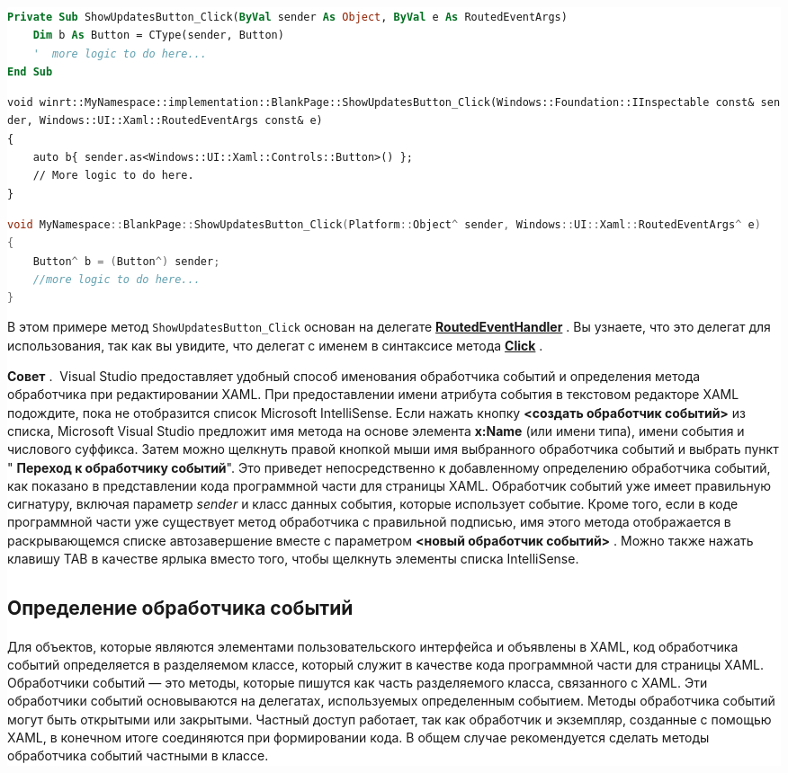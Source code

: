 ```vb
Private Sub ShowUpdatesButton_Click(ByVal sender As Object, ByVal e As RoutedEventArgs)
    Dim b As Button = CType(sender, Button)
    '  more logic to do here...
End Sub
```

```cppwinrt
void winrt::MyNamespace::implementation::BlankPage::ShowUpdatesButton_Click(Windows::Foundation::IInspectable const& sender, Windows::UI::Xaml::RoutedEventArgs const& e)
{
    auto b{ sender.as<Windows::UI::Xaml::Controls::Button>() };
    // More logic to do here.
}
```

```cpp
void MyNamespace::BlankPage::ShowUpdatesButton_Click(Platform::Object^ sender, Windows::UI::Xaml::RoutedEventArgs^ e) 
{
    Button^ b = (Button^) sender;
    //more logic to do here...
}
```

В этом примере метод `ShowUpdatesButton_Click` основан на делегате [**RoutedEventHandler**](https://docs.microsoft.com/uwp/api/windows.ui.xaml.routedeventhandler) . Вы узнаете, что это делегат для использования, так как вы увидите, что делегат с именем в синтаксисе метода [**Click**](https://docs.microsoft.com/uwp/api/windows.ui.xaml.controls.primitives.buttonbase.click) .

**Совет** .  Visual Studio предоставляет удобный способ именования обработчика событий и определения метода обработчика при редактировании XAML. При предоставлении имени атрибута события в текстовом редакторе XAML подождите, пока не отобразится список Microsoft IntelliSense. Если нажать кнопку **&lt;создать обработчик событий&gt;** из списка, Microsoft Visual Studio предложит имя метода на основе элемента **x:Name** (или имени типа), имени события и числового суффикса. Затем можно щелкнуть правой кнопкой мыши имя выбранного обработчика событий и выбрать пункт " **Переход к обработчику событий**". Это приведет непосредственно к добавленному определению обработчика событий, как показано в представлении кода программной части для страницы XAML. Обработчик событий уже имеет правильную сигнатуру, включая параметр *sender* и класс данных события, которые использует событие. Кроме того, если в коде программной части уже существует метод обработчика с правильной подписью, имя этого метода отображается в раскрывающемся списке автозавершение вместе с параметром **&lt;новый обработчик событий&gt;** . Можно также нажать клавишу TAB в качестве ярлыка вместо того, чтобы щелкнуть элементы списка IntelliSense.

## <a name="defining-an-event-handler"></a>Определение обработчика событий

Для объектов, которые являются элементами пользовательского интерфейса и объявлены в XAML, код обработчика событий определяется в разделяемом классе, который служит в качестве кода программной части для страницы XAML. Обработчики событий — это методы, которые пишутся как часть разделяемого класса, связанного с XAML. Эти обработчики событий основываются на делегатах, используемых определенным событием. Методы обработчика событий могут быть открытыми или закрытыми. Частный доступ работает, так как обработчик и экземпляр, созданные с помощью XAML, в конечном итоге соединяются при формировании кода. В общем случае рекомендуется сделать методы обработчика событий частными в классе.

